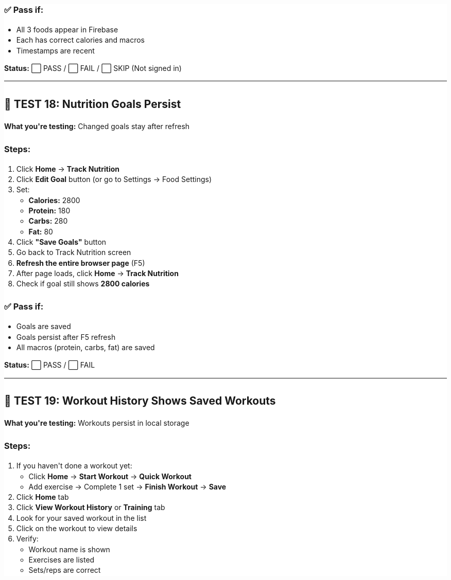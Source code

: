 ### ✅ Pass if:
- All 3 foods appear in Firebase
- Each has correct calories and macros
- Timestamps are recent

**Status:** ⬜ PASS / ⬜ FAIL / ⬜ SKIP (Not signed in)

---

## 🎯 TEST 18: Nutrition Goals Persist

**What you're testing:** Changed goals stay after refresh

### Steps:
1. Click **Home** → **Track Nutrition**
2. Click **Edit Goal** button (or go to Settings → Food Settings)
3. Set:
   - **Calories:** 2800
   - **Protein:** 180
   - **Carbs:** 280
   - **Fat:** 80
4. Click **"Save Goals"** button
5. Go back to Track Nutrition screen
6. **Refresh the entire browser page** (F5)
7. After page loads, click **Home** → **Track Nutrition**
8. Check if goal still shows **2800 calories**

### ✅ Pass if:
- Goals are saved
- Goals persist after F5 refresh
- All macros (protein, carbs, fat) are saved

**Status:** ⬜ PASS / ⬜ FAIL

---

## 🎯 TEST 19: Workout History Shows Saved Workouts

**What you're testing:** Workouts persist in local storage

### Steps:
1. If you haven't done a workout yet:
   - Click **Home** → **Start Workout** → **Quick Workout**
   - Add exercise → Complete 1 set → **Finish Workout** → **Save**
2. Click **Home** tab
3. Click **View Workout History** or **Training** tab
4. Look for your saved workout in the list
5. Click on the workout to view details
6. Verify:
   - Workout name is shown
   - Exercises are listed
   - Sets/reps are correct
